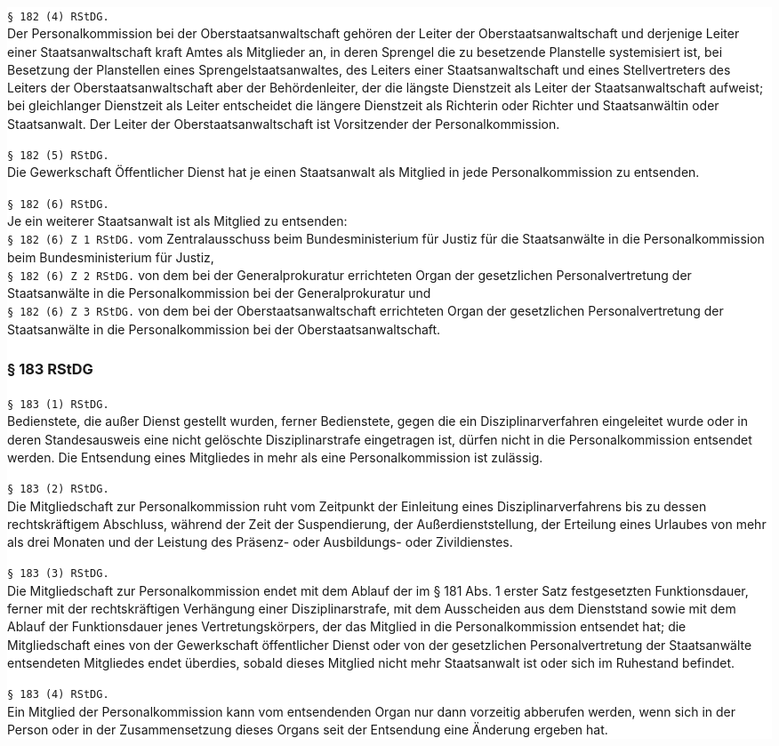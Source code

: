 `§ 182 (4) RStDG.`  
Der Personalkommission bei der Oberstaatsanwaltschaft gehören der Leiter der Oberstaatsanwaltschaft und derjenige Leiter einer Staatsanwaltschaft kraft Amtes als Mitglieder an, in deren Sprengel die zu besetzende Planstelle systemisiert ist, bei Besetzung der Planstellen eines Sprengelstaatsanwaltes, des Leiters einer Staatsanwaltschaft und eines Stellvertreters des Leiters der Oberstaatsanwaltschaft aber der Behördenleiter, der die längste Dienstzeit als Leiter der Staatsanwaltschaft aufweist; bei gleichlanger Dienstzeit als Leiter entscheidet die längere Dienstzeit als Richterin oder Richter und Staatsanwältin oder Staatsanwalt. Der Leiter der Oberstaatsanwaltschaft ist Vorsitzender der Personalkommission.

`§ 182 (5) RStDG.`  
Die Gewerkschaft Öffentlicher Dienst hat je einen Staatsanwalt als Mitglied in jede Personalkommission zu entsenden.

`§ 182 (6) RStDG.`  
Je ein weiterer Staatsanwalt ist als Mitglied zu entsenden:  
`§ 182 (6) Z 1 RStDG.`
vom Zentralausschuss beim Bundesministerium für Justiz für die Staatsanwälte in die Personalkommission beim Bundesministerium für Justiz,  
`§ 182 (6) Z 2 RStDG.`
von dem bei der Generalprokuratur errichteten Organ der gesetzlichen Personalvertretung der Staatsanwälte in die Personalkommission bei der Generalprokuratur und  
`§ 182 (6) Z 3 RStDG.`
von dem bei der Oberstaatsanwaltschaft errichteten Organ der gesetzlichen Personalvertretung der Staatsanwälte in die Personalkommission bei der Oberstaatsanwaltschaft.

### § 183 RStDG

`§ 183 (1) RStDG.`  
Bedienstete, die außer Dienst gestellt wurden, ferner Bedienstete, gegen die ein Disziplinarverfahren eingeleitet wurde oder in deren Standesausweis eine nicht gelöschte Disziplinarstrafe eingetragen ist, dürfen nicht in die Personalkommission entsendet werden. Die Entsendung eines Mitgliedes in mehr als eine Personalkommission ist zulässig.

`§ 183 (2) RStDG.`  
Die Mitgliedschaft zur Personalkommission ruht vom Zeitpunkt der Einleitung eines Disziplinarverfahrens bis zu dessen rechtskräftigem Abschluss, während der Zeit der Suspendierung, der Außerdienststellung, der Erteilung eines Urlaubes von mehr als drei Monaten und der Leistung des Präsenz- oder Ausbildungs- oder Zivildienstes.

`§ 183 (3) RStDG.`  
Die Mitgliedschaft zur Personalkommission endet mit dem Ablauf der im § 181 Abs. 1 erster Satz festgesetzten Funktionsdauer, ferner mit der rechtskräftigen Verhängung einer Disziplinarstrafe, mit dem Ausscheiden aus dem Dienststand sowie mit dem Ablauf der Funktionsdauer jenes Vertretungskörpers, der das Mitglied in die Personalkommission entsendet hat; die Mitgliedschaft eines von der Gewerkschaft öffentlicher Dienst oder von der gesetzlichen Personalvertretung der Staatsanwälte entsendeten Mitgliedes endet überdies, sobald dieses Mitglied nicht mehr Staatsanwalt ist oder sich im Ruhestand befindet.

`§ 183 (4) RStDG.`  
Ein Mitglied der Personalkommission kann vom entsendenden Organ nur dann vorzeitig abberufen werden, wenn sich in der Person oder in der Zusammensetzung dieses Organs seit der Entsendung eine Änderung ergeben hat.
